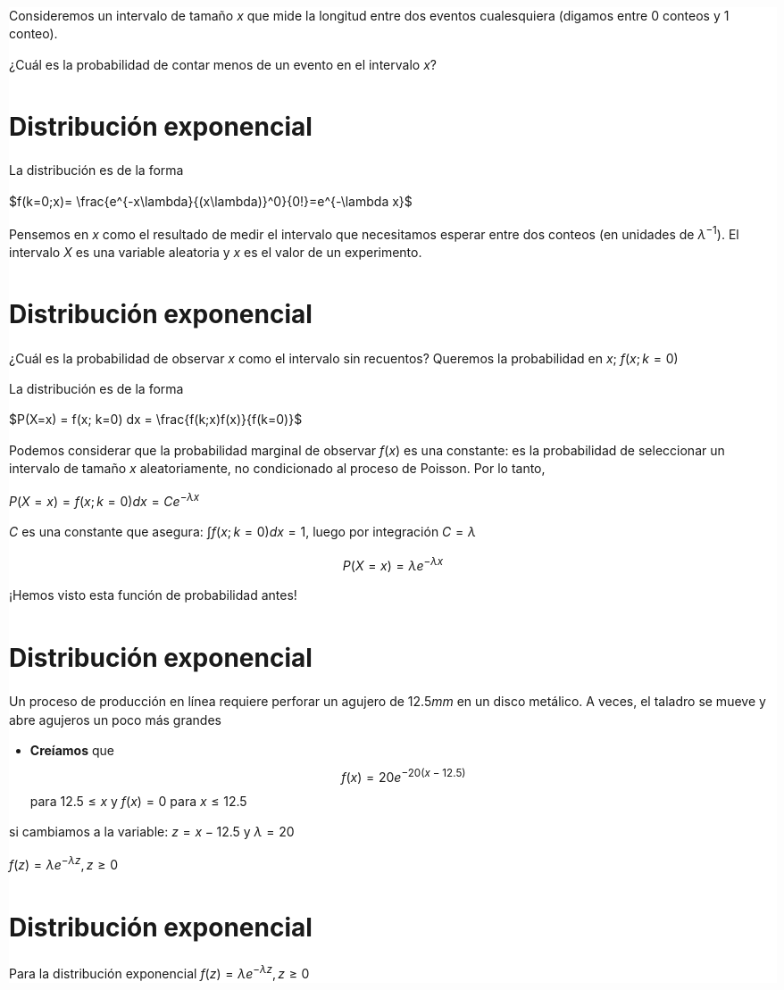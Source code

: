 
Consideremos un intervalo de tamaño $x$ que mide la longitud entre dos eventos cualesquiera (digamos entre 0 conteos y 1 conteo).


¿Cuál es la probabilidad de contar menos de un evento en el intervalo $x$?



Distribución exponencial
======================================================

La distribución es de la forma

$f(k=0;x)= \frac{e^{-x\lambda}{(x\lambda)}^0}{0!}=e^{-\lambda x}$


Pensemos en $x$ como el resultado de medir el intervalo que necesitamos esperar entre dos conteos (en unidades de $\lambda^{- 1}$). El intervalo $X$ es una variable aleatoria y $x$ es el valor de un experimento.

Distribución exponencial
======================================================

¿Cuál es la probabilidad de observar $x$ como el intervalo sin recuentos? Queremos la probabilidad en $x$; $f (x; k = 0)$

La distribución es de la forma

$P(X=x) = f(x; k=0) dx = \frac{f(k;x)f(x)}{f(k=0)}$


Podemos considerar que la probabilidad marginal de observar $f (x)$ es una constante: es la probabilidad de seleccionar un intervalo de tamaño $x$ aleatoriamente, no condicionado al proceso de Poisson. Por lo tanto,

$P(X=x) = f(x; k=0) dx = C e^{-\lambda x}$

$C$ es una constante que asegura: $\int f(x; k=0) dx =1$, luego por integración $C =\lambda$

$$P(X=x) = \lambda e^{-\lambda x}$$


¡Hemos visto esta función de probabilidad antes!

Distribución exponencial
======================================================

Un proceso de producción en línea requiere perforar un agujero de $12.5 mm$ en un disco metálico. A veces, el taladro se mueve y abre agujeros un poco más grandes

- **Creíamos** que $$f(x)=20 e^{-20(x-12.5)}$$ para $12.5 \leq x$ y $f (x) = 0$ para $x\leq 12.5$ 

si cambiamos a la variable:  $z=x-12.5$ y $\lambda=20$

$f(z)=\lambda e^{-\lambda z}, z\geq 0$



Distribución exponencial
======================================================

Para la distribución exponencial
$f(z)=\lambda e^{-\lambda z}, z\geq 0$
